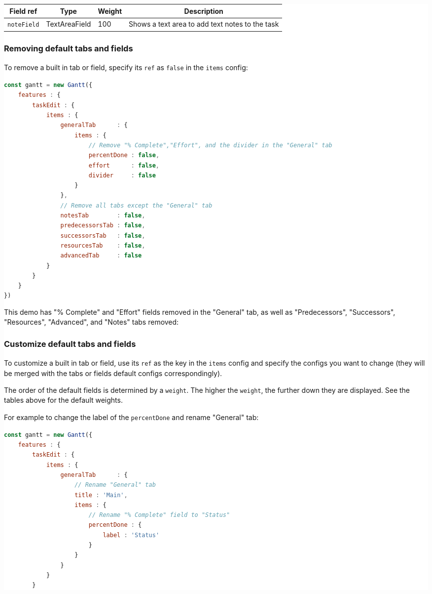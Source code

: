 | Field ref   | Type          | Weight | Description                                     |
|-------------|---------------|--------|-------------------------------------------------|
| `noteField` | TextAreaField | 100    | Shows a text area to add text notes to the task |

### Removing default tabs and fields

To remove a built in tab or field, specify its `ref` as `false` in the `items` config:

```javascript
const gantt = new Gantt({
    features : {
        taskEdit : {
            items : {
                generalTab      : {
                    items : {
                        // Remove "% Complete","Effort", and the divider in the "General" tab
                        percentDone : false,
                        effort      : false,
                        divider     : false
                    }
                },
                // Remove all tabs except the "General" tab
                notesTab        : false,
                predecessorsTab : false,
                successorsTab   : false,
                resourcesTab    : false,
                advancedTab     : false
            }
        }
    }
})
```

This demo has "% Complete" and "Effort" fields removed in the "General" tab, as well as
"Predecessors", "Successors", "Resources", "Advanced", and "Notes" tabs removed:

<div class="external-example" data-file="Gantt/guides/taskedit/remove.js"></div>

### Customize default tabs and fields

To customize a built in tab or field, use its `ref` as the key in the `items` config and specify the configs you want
to change (they will be merged with the tabs or fields default configs correspondingly).

The order of the default fields is determined by a `weight`. The higher the `weight`, the further down they are
displayed. See the tables above for the default weights.

For example to change the label of the `percentDone` and rename "General" tab:

```javascript
const gantt = new Gantt({
    features : {
        taskEdit : {
            items : {
                generalTab      : {
                    // Rename "General" tab
                    title : 'Main',
                    items : {
                        // Rename "% Complete" field to "Status"
                        percentDone : {
                            label : 'Status'
                        }
                    }
                }
            }
        }
```